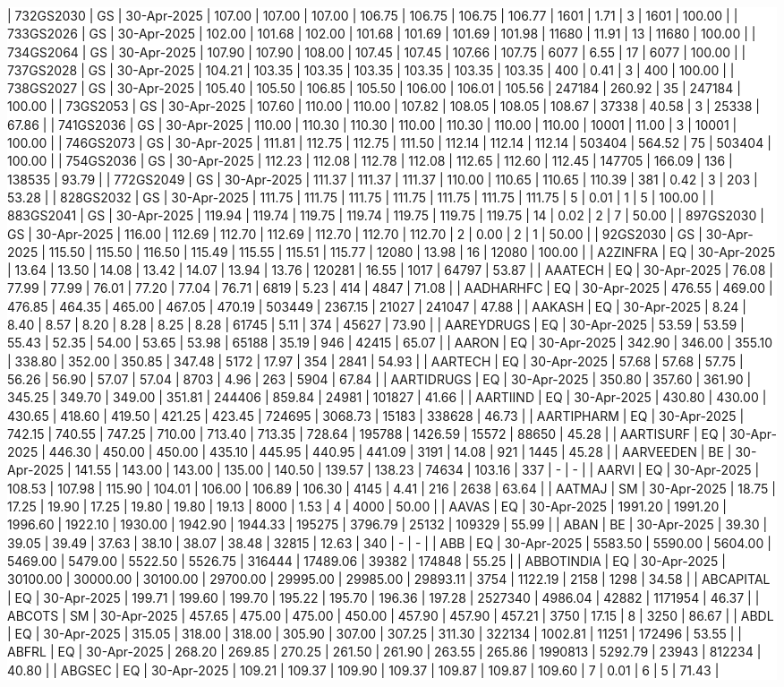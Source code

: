 | 732GS2030 | GS | 30-Apr-2025 | 107.00 | 107.00 | 107.00 | 106.75 | 106.75 | 106.75 | 106.77 | 1601 | 1.71 | 3 | 1601 | 100.00 |
| 733GS2026 | GS | 30-Apr-2025 | 102.00 | 101.68 | 102.00 | 101.68 | 101.69 | 101.69 | 101.98 | 11680 | 11.91 | 13 | 11680 | 100.00 |
| 734GS2064 | GS | 30-Apr-2025 | 107.90 | 107.90 | 108.00 | 107.45 | 107.45 | 107.66 | 107.75 | 6077 | 6.55 | 17 | 6077 | 100.00 |
| 737GS2028 | GS | 30-Apr-2025 | 104.21 | 103.35 | 103.35 | 103.35 | 103.35 | 103.35 | 103.35 | 400 | 0.41 | 3 | 400 | 100.00 |
| 738GS2027 | GS | 30-Apr-2025 | 105.40 | 105.50 | 106.85 | 105.50 | 106.00 | 106.01 | 105.56 | 247184 | 260.92 | 35 | 247184 | 100.00 |
| 73GS2053 | GS | 30-Apr-2025 | 107.60 | 110.00 | 110.00 | 107.82 | 108.05 | 108.05 | 108.67 | 37338 | 40.58 | 3 | 25338 | 67.86 |
| 741GS2036 | GS | 30-Apr-2025 | 110.00 | 110.30 | 110.30 | 110.00 | 110.30 | 110.00 | 110.00 | 10001 | 11.00 | 3 | 10001 | 100.00 |
| 746GS2073 | GS | 30-Apr-2025 | 111.81 | 112.75 | 112.75 | 111.50 | 112.14 | 112.14 | 112.14 | 503404 | 564.52 | 75 | 503404 | 100.00 |
| 754GS2036 | GS | 30-Apr-2025 | 112.23 | 112.08 | 112.78 | 112.08 | 112.65 | 112.60 | 112.45 | 147705 | 166.09 | 136 | 138535 | 93.79 |
| 772GS2049 | GS | 30-Apr-2025 | 111.37 | 111.37 | 111.37 | 110.00 | 110.65 | 110.65 | 110.39 | 381 | 0.42 | 3 | 203 | 53.28 |
| 828GS2032 | GS | 30-Apr-2025 | 111.75 | 111.75 | 111.75 | 111.75 | 111.75 | 111.75 | 111.75 | 5 | 0.01 | 1 | 5 | 100.00 |
| 883GS2041 | GS | 30-Apr-2025 | 119.94 | 119.74 | 119.75 | 119.74 | 119.75 | 119.75 | 119.75 | 14 | 0.02 | 2 | 7 | 50.00 |
| 897GS2030 | GS | 30-Apr-2025 | 116.00 | 112.69 | 112.70 | 112.69 | 112.70 | 112.70 | 112.70 | 2 | 0.00 | 2 | 1 | 50.00 |
| 92GS2030 | GS | 30-Apr-2025 | 115.50 | 115.50 | 116.50 | 115.49 | 115.55 | 115.51 | 115.77 | 12080 | 13.98 | 16 | 12080 | 100.00 |
| A2ZINFRA | EQ | 30-Apr-2025 | 13.64 | 13.50 | 14.08 | 13.42 | 14.07 | 13.94 | 13.76 | 120281 | 16.55 | 1017 | 64797 | 53.87 |
| AAATECH | EQ | 30-Apr-2025 | 76.08 | 77.99 | 77.99 | 76.01 | 77.20 | 77.04 | 76.71 | 6819 | 5.23 | 414 | 4847 | 71.08 |
| AADHARHFC | EQ | 30-Apr-2025 | 476.55 | 469.00 | 476.85 | 464.35 | 465.00 | 467.05 | 470.19 | 503449 | 2367.15 | 21027 | 241047 | 47.88 |
| AAKASH | EQ | 30-Apr-2025 | 8.24 | 8.40 | 8.57 | 8.20 | 8.28 | 8.25 | 8.28 | 61745 | 5.11 | 374 | 45627 | 73.90 |
| AAREYDRUGS | EQ | 30-Apr-2025 | 53.59 | 53.59 | 55.43 | 52.35 | 54.00 | 53.65 | 53.98 | 65188 | 35.19 | 946 | 42415 | 65.07 |
| AARON | EQ | 30-Apr-2025 | 342.90 | 346.00 | 355.10 | 338.80 | 352.00 | 350.85 | 347.48 | 5172 | 17.97 | 354 | 2841 | 54.93 |
| AARTECH | EQ | 30-Apr-2025 | 57.68 | 57.68 | 57.75 | 56.26 | 56.90 | 57.07 | 57.04 | 8703 | 4.96 | 263 | 5904 | 67.84 |
| AARTIDRUGS | EQ | 30-Apr-2025 | 350.80 | 357.60 | 361.90 | 345.25 | 349.70 | 349.00 | 351.81 | 244406 | 859.84 | 24981 | 101827 | 41.66 |
| AARTIIND | EQ | 30-Apr-2025 | 430.80 | 430.00 | 430.65 | 418.60 | 419.50 | 421.25 | 423.45 | 724695 | 3068.73 | 15183 | 338628 | 46.73 |
| AARTIPHARM | EQ | 30-Apr-2025 | 742.15 | 740.55 | 747.25 | 710.00 | 713.40 | 713.35 | 728.64 | 195788 | 1426.59 | 15572 | 88650 | 45.28 |
| AARTISURF | EQ | 30-Apr-2025 | 446.30 | 450.00 | 450.00 | 435.10 | 445.95 | 440.95 | 441.09 | 3191 | 14.08 | 921 | 1445 | 45.28 |
| AARVEEDEN | BE | 30-Apr-2025 | 141.55 | 143.00 | 143.00 | 135.00 | 140.50 | 139.57 | 138.23 | 74634 | 103.16 | 337 | - | - |
| AARVI | EQ | 30-Apr-2025 | 108.53 | 107.98 | 115.90 | 104.01 | 106.00 | 106.89 | 106.30 | 4145 | 4.41 | 216 | 2638 | 63.64 |
| AATMAJ | SM | 30-Apr-2025 | 18.75 | 17.25 | 19.90 | 17.25 | 19.80 | 19.80 | 19.13 | 8000 | 1.53 | 4 | 4000 | 50.00 |
| AAVAS | EQ | 30-Apr-2025 | 1991.20 | 1991.20 | 1996.60 | 1922.10 | 1930.00 | 1942.90 | 1944.33 | 195275 | 3796.79 | 25132 | 109329 | 55.99 |
| ABAN | BE | 30-Apr-2025 | 39.30 | 39.05 | 39.49 | 37.63 | 38.10 | 38.07 | 38.48 | 32815 | 12.63 | 340 | - | - |
| ABB | EQ | 30-Apr-2025 | 5583.50 | 5590.00 | 5604.00 | 5469.00 | 5479.00 | 5522.50 | 5526.75 | 316444 | 17489.06 | 39382 | 174848 | 55.25 |
| ABBOTINDIA | EQ | 30-Apr-2025 | 30100.00 | 30000.00 | 30100.00 | 29700.00 | 29995.00 | 29985.00 | 29893.11 | 3754 | 1122.19 | 2158 | 1298 | 34.58 |
| ABCAPITAL | EQ | 30-Apr-2025 | 199.71 | 199.60 | 199.70 | 195.22 | 195.70 | 196.36 | 197.28 | 2527340 | 4986.04 | 42882 | 1171954 | 46.37 |
| ABCOTS | SM | 30-Apr-2025 | 457.65 | 475.00 | 475.00 | 450.00 | 457.90 | 457.90 | 457.21 | 3750 | 17.15 | 8 | 3250 | 86.67 |
| ABDL | EQ | 30-Apr-2025 | 315.05 | 318.00 | 318.00 | 305.90 | 307.00 | 307.25 | 311.30 | 322134 | 1002.81 | 11251 | 172496 | 53.55 |
| ABFRL | EQ | 30-Apr-2025 | 268.20 | 269.85 | 270.25 | 261.50 | 261.90 | 263.55 | 265.86 | 1990813 | 5292.79 | 23943 | 812234 | 40.80 |
| ABGSEC | EQ | 30-Apr-2025 | 109.21 | 109.37 | 109.90 | 109.37 | 109.87 | 109.87 | 109.60 | 7 | 0.01 | 6 | 5 | 71.43 |